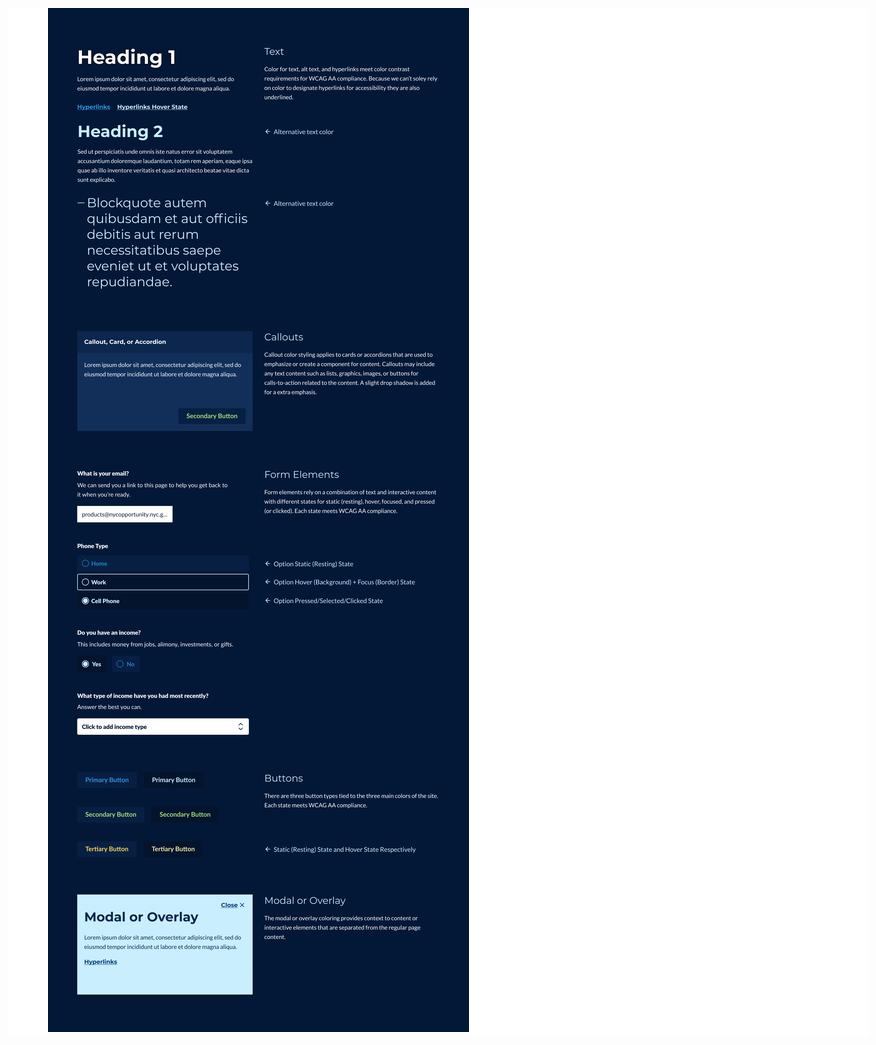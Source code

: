 <figure class="figure">
  <div class="figure__matte overflow-auto bg-t1">
    <img class="block" src="/img/wnyc-patterns.png" alt="A screenshot of various website UI patterns such as typography, components, question inputs, and buttons.">
  </div>
</figure>
